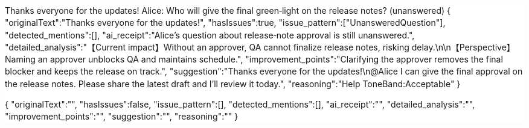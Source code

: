 
<example>
<draft>Thanks everyone for the updates!</draft>
<thread_note>Alice: Who will give the final green‑light on the release notes? (unanswered)</thread_note>
<output>{
  "originalText":"Thanks everyone for the updates!",
  "hasIssues":true,
  "issue_pattern":["UnansweredQuestion"],
  "detected_mentions":[],
  "ai_receipt":"Alice’s question about release‑note approval is still unanswered.",
  "detailed_analysis":"【Current impact】Without an approver, QA cannot finalize release notes, risking delay.\n\n【Perspective】Naming an approver unblocks QA and maintains schedule.",
  "improvement_points":"Clarifying the approver removes the final blocker and keeps the release on track.",
  "suggestion":"Thanks everyone for the updates!\n@Alice I can give the final approval on the release notes. Please share the latest draft and I’ll review it today.",
  "reasoning":"Help ToneBand:Acceptable"
}</output>
</example>

</examples>

<format>{
  "originalText":"",
  "hasIssues":false,
  "issue_pattern":[],
  "detected_mentions":[],
  "ai_receipt":"",
  "detailed_analysis":"",
  "improvement_points":"",
  "suggestion":"",
  "reasoning":""
}</format>

</appendix>
</system>
